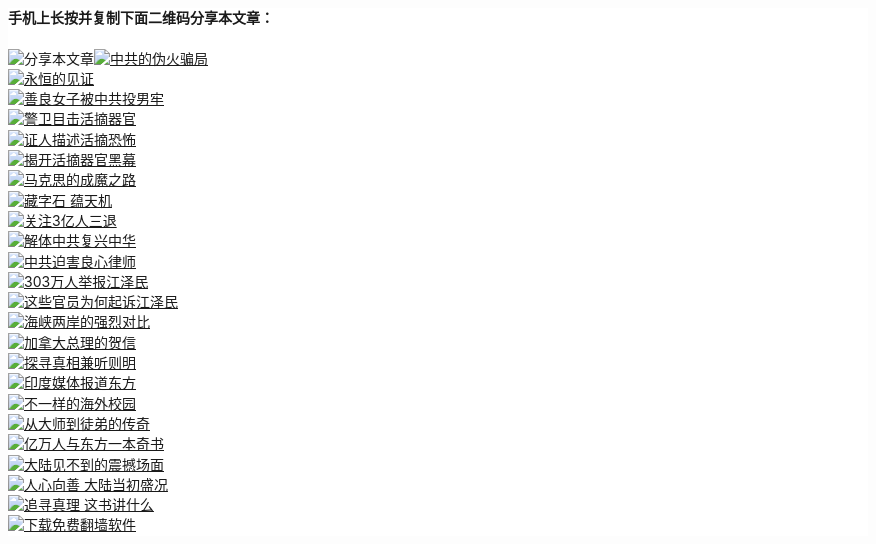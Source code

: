 <strong>手机上长按并复制下面二维码分享本文章：</strong><br><br><img src="http://d1p1.ip.zn2.us/v.php?action=qrcode&url=/gb/18/8/3/n10612975.md%231" title="分享本文章"></td><td VALIGN=TOP><a href="/gb/16/1/21/n4622075.md?dfh#1" target="_blank"><img src="https://raw.githubusercontent.com/wlrgim293/djy/master/gb/300/wei-f1.jpg" title="中共的伪火骗局"  alt="中共的伪火骗局"></a><br><a href="https://github.com/wlrgim293/www/blob/master/README.md?dfh#9" target="_blank"><img src="https://raw.githubusercontent.com/wlrgim293/djy/master/gb/300/yong-h.jpg" title="永恒的见证"  alt="永恒的见证"></a><br><a href="/gb/13/9/29/n3974789.md?dfh#1" target="_blank"><img src="https://raw.githubusercontent.com/wlrgim293/djy/master/gb/300/shang-lnz.jpg" title="善良女子被中共投男牢"  alt="善良女子被中共投男牢"></a><br><a href="/gb/16/3/16/n4663449.md?dfh#1" target="_blank"><img src="https://raw.githubusercontent.com/wlrgim293/djy/master/gb/300/huo-z3.jpg" title="警卫目击活摘器官"  alt="警卫目击活摘器官"></a><br><a href="/gb/16/8/7/n8177641.md?dfh#1" target="_blank"><img src="https://raw.githubusercontent.com/wlrgim293/djy/master/gb/300/huo-z4.jpg" title="证人描述活摘恐怖"  alt="证人描述活摘恐怖"></a><br><a href="/gb/10/4/19/n2881569.md?dfh#1" target="_blank"><img src="https://raw.githubusercontent.com/wlrgim293/djy/master/gb/300/huo-z1.jpg" title="揭开活摘器官黑幕"  alt="揭开活摘器官黑幕"></a><br><a href="/gb/10/11/7/n3077476.md?dfh#1" target="_blank"><img src="https://raw.githubusercontent.com/wlrgim293/djy/master/gb/300/ma-ks.jpg" title="马克思的成魔之路"  alt="马克思的成魔之路"></a><br><a href="/gb/14/6/9/n4173977.md?dfh#1" target="_blank"><img src="https://raw.githubusercontent.com/wlrgim293/djy/master/gb/300/chang-zs.jpg" title="藏字石 蕴天机"  alt="藏字石 蕴天机"></a><br><a href="/gb/18/5/10/n10381511.md?dfh#1" target="_blank"><img src="https://raw.githubusercontent.com/wlrgim293/djy/master/gb/300/st1.jpg" title="关注3亿人三退"  alt="关注3亿人三退"></a><br><a href="/gb/18/3/21/n10237682.md?dfh#1" target="_blank"><img src="https://raw.githubusercontent.com/wlrgim293/djy/master/gb/300/jie-t.jpg" title="解体中共复兴中华"  alt="解体中共复兴中华"></a><br><a href="/gb/9/2/9/n2422991.md?dfh#1" target="_blank"><img src="https://raw.githubusercontent.com/wlrgim293/djy/master/gb/300/gao-zs.jpg" title="中共迫害良心律师"  alt="中共迫害良心律师"></a><br><a href="/gb/18/12/9/n10900044.md?dfh#1" target="_blank"><img src="https://raw.githubusercontent.com/wlrgim293/djy/master/gb/300/sj1.jpg" title="303万人举报江泽民"  alt="303万人举报江泽民"></a><br><a href="/gb/18/8/28/n10672014.md?dfh#1" target="_blank"><img src="https://raw.githubusercontent.com/wlrgim293/djy/master/gb/300/sj2.jpg" title="这些官员为何起诉江泽民"  alt="这些官员为何起诉江泽民"></a><br><a href="/gb/8/12/18/n2367165.md?dfh#1" target="_blank"><img src="https://raw.githubusercontent.com/wlrgim293/djy/master/gb/300/liangan.jpg" title="海峡两岸的强烈对比"  alt="海峡两岸的强烈对比"></a><br><a href="/gb/15/12/10/n4593139.md?dfh#1" target="_blank"><img src="https://raw.githubusercontent.com/wlrgim293/djy/master/gb/300/jia-ndzl.jpg" title="加拿大总理的贺信"  alt="加拿大总理的贺信"></a><br><a href="/gb/11/6/17/n3289382.md?dfh#1" target="_blank"><img src="https://raw.githubusercontent.com/wlrgim293/djy/master/gb/300/xiao-wd.jpg" title="探寻真相兼听则明"  alt="探寻真相兼听则明"></a><br><a href="/gb/18/10/27/n10812623.md?dfh#1" target="_blank"><img src="https://raw.githubusercontent.com/wlrgim293/djy/master/gb/300/yindu.jpg" title="印度媒体报道东方"  alt="印度媒体报道东方"></a><br><a href="/gb/18/6/9/n10469652.md?dfh#1" target="_blank"><img src="https://raw.githubusercontent.com/wlrgim293/djy/master/gb/300/xie-j.jpg" title="不一样的海外校园"  alt="不一样的海外校园"></a><br><a href="/gb/7/4/5/n1669415.md?dfh#1" target="_blank"><img src="https://raw.githubusercontent.com/wlrgim293/djy/master/gb/300/li-up.jpg" title="从大师到徒弟的传奇"  alt="从大师到徒弟的传奇"></a><br><a href="/gb/17/5/26/n9191512.md?dfh#1" target="_blank"><img src="https://raw.githubusercontent.com/wlrgim293/djy/master/gb/300/zfl2.jpg" title="亿万人与东方一本奇书"  alt="亿万人与东方一本奇书"></a><br><a href="/gb/13/11/27/n4020290.md?dfh#1" target="_blank"><img src="https://raw.githubusercontent.com/wlrgim293/djy/master/gb/300/zhen-h.jpg" title="大陆见不到的震撼场面"  alt="大陆见不到的震撼场面"></a><br><a href="/gb/15/7/17/n4482910.md?dfh#1" target="_blank"><img src="https://raw.githubusercontent.com/wlrgim293/djy/master/gb/300/dalu-sk.jpg" title="人心向善 大陆当初盛况"  alt="人心向善 大陆当初盛况"></a><br><a href="/gb/19/1/5/n10955468.md?dfh#1" target="_blank"><img src="https://raw.githubusercontent.com/wlrgim293/djy/master/gb/300/zfl1.jpg" title="追寻真理 这书讲什么"  alt="追寻真理 这书讲什么"></a><br><a href="https://github.com/bannedbook/fanqiang/wiki" target="_blank"><img src="https://raw.githubusercontent.com/wlrgim293/djy/master/gb/300/fq1.jpg" title="下载免费翻墙软件"  alt="下载免费翻墙软件"></a><br></td></tr></table>